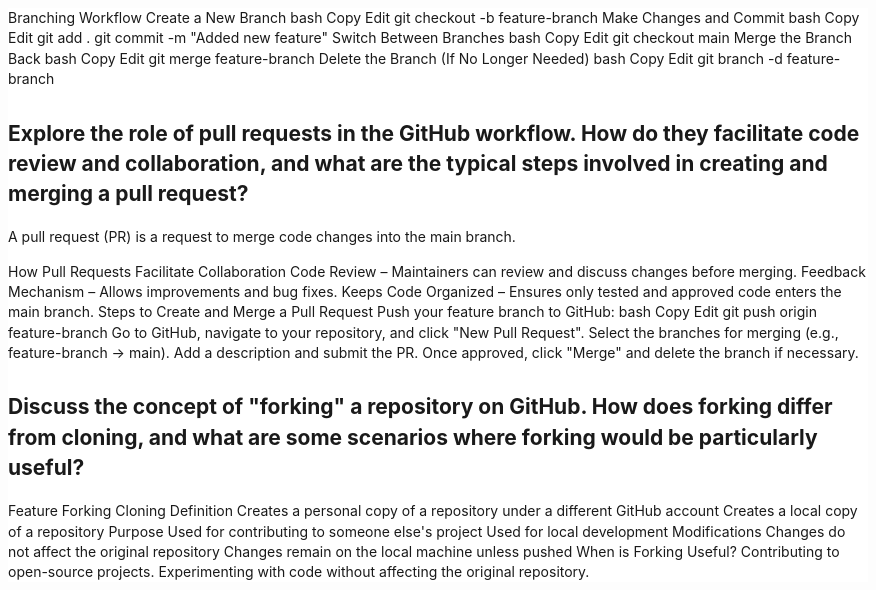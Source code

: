 Branching Workflow
Create a New Branch
bash
Copy
Edit
git checkout -b feature-branch
Make Changes and Commit
bash
Copy
Edit
git add .
git commit -m "Added new feature"
Switch Between Branches
bash
Copy
Edit
git checkout main
Merge the Branch Back
bash
Copy
Edit
git merge feature-branch
Delete the Branch (If No Longer Needed)
bash
Copy
Edit
git branch -d feature-branch

## Explore the role of pull requests in the GitHub workflow. How do they facilitate code review and collaboration, and what are the typical steps involved in creating and merging a pull request?
A pull request (PR) is a request to merge code changes into the main branch.

How Pull Requests Facilitate Collaboration
Code Review – Maintainers can review and discuss changes before merging.
Feedback Mechanism – Allows improvements and bug fixes.
Keeps Code Organized – Ensures only tested and approved code enters the main branch.
Steps to Create and Merge a Pull Request
Push your feature branch to GitHub:
bash
Copy
Edit
git push origin feature-branch
Go to GitHub, navigate to your repository, and click "New Pull Request".
Select the branches for merging (e.g., feature-branch → main).
Add a description and submit the PR.
Once approved, click "Merge" and delete the branch if necessary.
## Discuss the concept of "forking" a repository on GitHub. How does forking differ from cloning, and what are some scenarios where forking would be particularly useful?
Feature	Forking	Cloning
Definition	Creates a personal copy of a repository under a different GitHub account	Creates a local copy of a repository
Purpose	Used for contributing to someone else's project	Used for local development
Modifications	Changes do not affect the original repository	Changes remain on the local machine unless pushed
When is Forking Useful?
Contributing to open-source projects.
Experimenting with code without affecting the original repository.